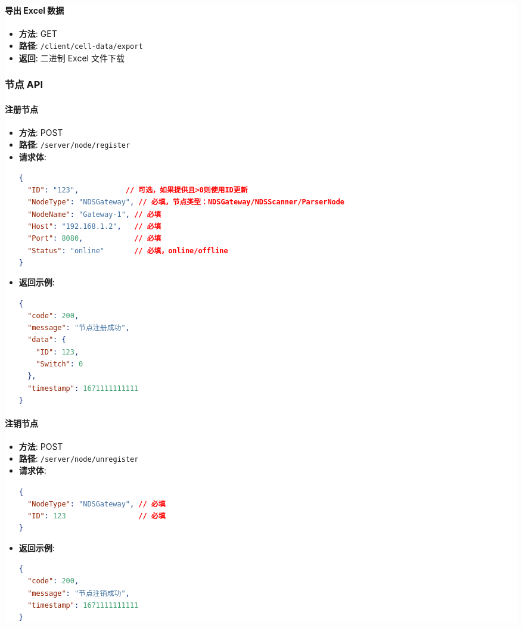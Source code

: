 #### 导出 Excel 数据

- **方法**: GET
- **路径**: `/client/cell-data/export`
- **返回**: 二进制 Excel 文件下载

### 节点 API

#### 注册节点

- **方法**: POST
- **路径**: `/server/node/register`
- **请求体**:
  ```json
  {
    "ID": "123",           // 可选，如果提供且>0则使用ID更新
    "NodeType": "NDSGateway", // 必填，节点类型：NDSGateway/NDSScanner/ParserNode
    "NodeName": "Gateway-1", // 必填
    "Host": "192.168.1.2",   // 必填
    "Port": 8080,            // 必填
    "Status": "online"       // 必填，online/offline
  }
  ```
- **返回示例**:
  ```json
  {
    "code": 200,
    "message": "节点注册成功",
    "data": {
      "ID": 123,
      "Switch": 0
    },
    "timestamp": 1671111111111
  }
  ```

#### 注销节点

- **方法**: POST
- **路径**: `/server/node/unregister`
- **请求体**:
  ```json
  {
    "NodeType": "NDSGateway", // 必填
    "ID": 123                 // 必填
  }
  ```
- **返回示例**:
  ```json
  {
    "code": 200,
    "message": "节点注销成功",
    "timestamp": 1671111111111
  }
  ```
